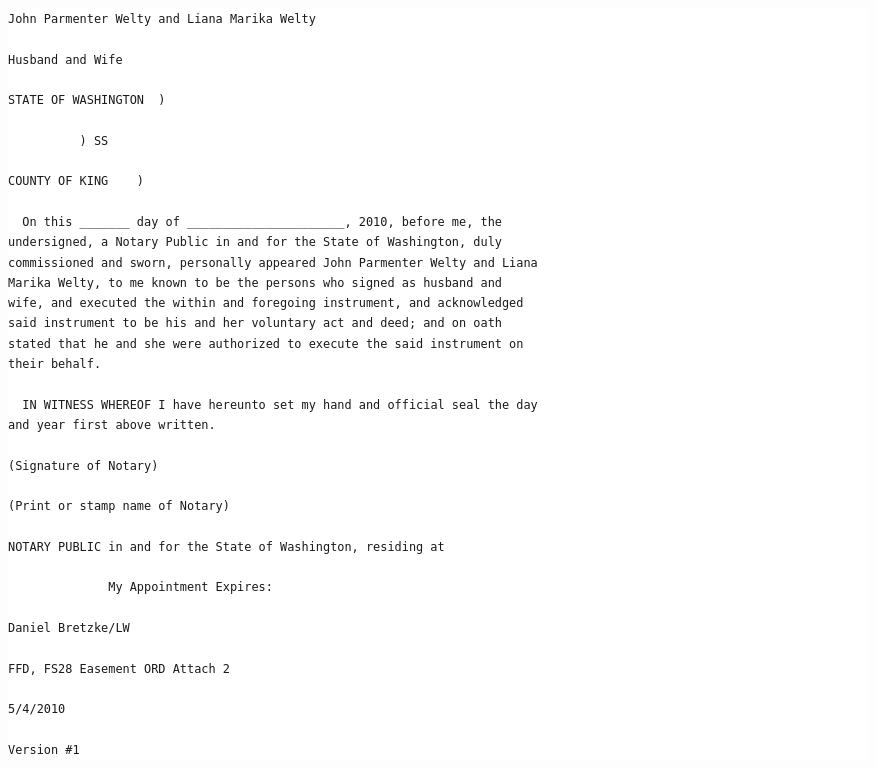     John Parmenter Welty and Liana Marika Welty  
  
    Husband and Wife  
  
    STATE OF WASHINGTON  )  
  
              ) SS  
  
    COUNTY OF KING    )  
  
      On this _______ day of ______________________, 2010, before me, the  
    undersigned, a Notary Public in and for the State of Washington, duly  
    commissioned and sworn, personally appeared John Parmenter Welty and Liana  
    Marika Welty, to me known to be the persons who signed as husband and  
    wife, and executed the within and foregoing instrument, and acknowledged  
    said instrument to be his and her voluntary act and deed; and on oath  
    stated that he and she were authorized to execute the said instrument on  
    their behalf.  
  
      IN WITNESS WHEREOF I have hereunto set my hand and official seal the day  
    and year first above written.  
  
    (Signature of Notary)  
  
    (Print or stamp name of Notary)  
  
    NOTARY PUBLIC in and for the State of Washington, residing at  
  
                  My Appointment Expires:  
  
    Daniel Bretzke/LW  
  
    FFD, FS28 Easement ORD Attach 2  
  
    5/4/2010  
  
    Version #1  
